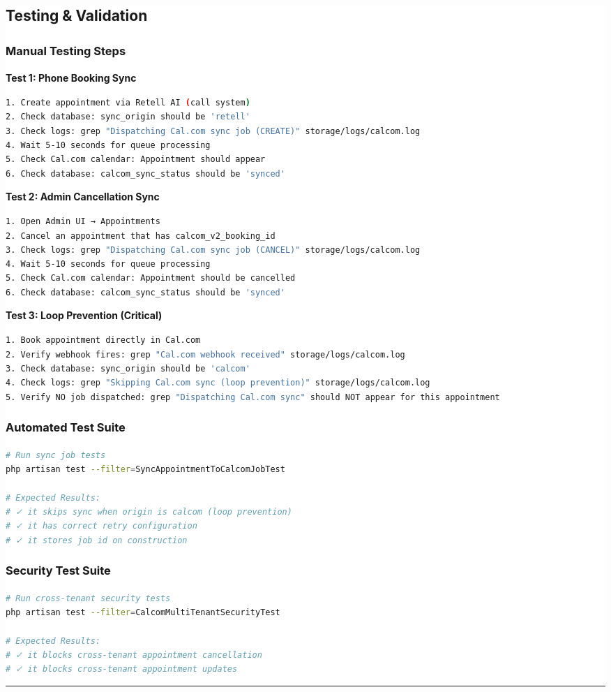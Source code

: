 
## Testing & Validation

### Manual Testing Steps

**Test 1: Phone Booking Sync**
```bash
1. Create appointment via Retell AI (call system)
2. Check database: sync_origin should be 'retell'
3. Check logs: grep "Dispatching Cal.com sync job (CREATE)" storage/logs/calcom.log
4. Wait 5-10 seconds for queue processing
5. Check Cal.com calendar: Appointment should appear
6. Check database: calcom_sync_status should be 'synced'
```

**Test 2: Admin Cancellation Sync**
```bash
1. Open Admin UI → Appointments
2. Cancel an appointment that has calcom_v2_booking_id
3. Check logs: grep "Dispatching Cal.com sync job (CANCEL)" storage/logs/calcom.log
4. Wait 5-10 seconds for queue processing
5. Check Cal.com calendar: Appointment should be cancelled
6. Check database: calcom_sync_status should be 'synced'
```

**Test 3: Loop Prevention (Critical)**
```bash
1. Book appointment directly in Cal.com
2. Verify webhook fires: grep "Cal.com webhook received" storage/logs/calcom.log
3. Check database: sync_origin should be 'calcom'
4. Check logs: grep "Skipping Cal.com sync (loop prevention)" storage/logs/calcom.log
5. Verify NO job dispatched: grep "Dispatching Cal.com sync" should NOT appear for this appointment
```

### Automated Test Suite
```bash
# Run sync job tests
php artisan test --filter=SyncAppointmentToCalcomJobTest

# Expected Results:
# ✓ it skips sync when origin is calcom (loop prevention)
# ✓ it has correct retry configuration
# ✓ it stores job id on construction
```

### Security Test Suite
```bash
# Run cross-tenant security tests
php artisan test --filter=CalcomMultiTenantSecurityTest

# Expected Results:
# ✓ it blocks cross-tenant appointment cancellation
# ✓ it blocks cross-tenant appointment updates
```

---